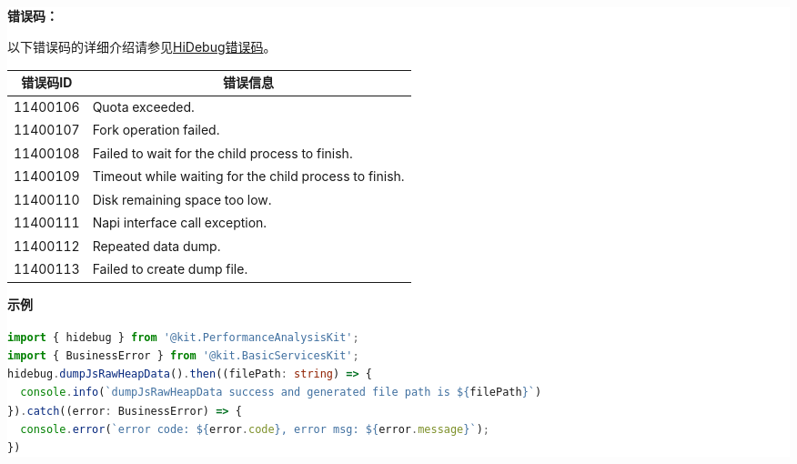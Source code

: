 **错误码：**

以下错误码的详细介绍请参见[HiDebug错误码](errorcode-hiviewdfx-hidebug.md)。

| 错误码ID    | 错误信息 |
|----------| ----------------------------------------------------------------- |
| 11400106 | Quota exceeded. |
| 11400107 | Fork operation failed. |
| 11400108 | Failed to wait for the child process to finish. |
| 11400109 | Timeout while waiting for the child process to finish. |
| 11400110 | Disk remaining space too low. |
| 11400111 | Napi interface call exception. |
| 11400112 | Repeated data dump. |
| 11400113 | Failed to create dump file. |

**示例**

```ts
import { hidebug } from '@kit.PerformanceAnalysisKit';
import { BusinessError } from '@kit.BasicServicesKit';
hidebug.dumpJsRawHeapData().then((filePath: string) => {
  console.info(`dumpJsRawHeapData success and generated file path is ${filePath}`)
}).catch((error: BusinessError) => {
  console.error(`error code: ${error.code}, error msg: ${error.message}`);
})
```